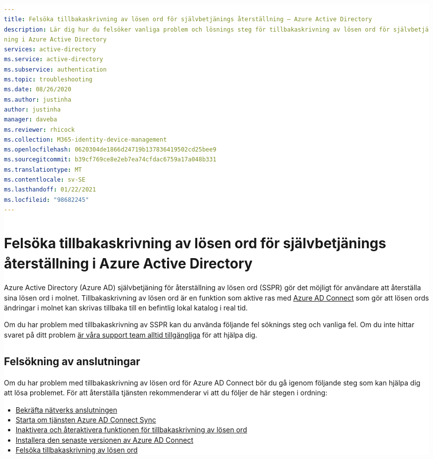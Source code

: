 ```yaml
---
title: Felsöka tillbakaskrivning av lösen ord för självbetjänings återställning – Azure Active Directory
description: Lär dig hur du felsöker vanliga problem och lösnings steg för tillbakaskrivning av lösen ord för självbetjäning i Azure Active Directory
services: active-directory
ms.service: active-directory
ms.subservice: authentication
ms.topic: troubleshooting
ms.date: 08/26/2020
ms.author: justinha
author: justinha
manager: daveba
ms.reviewer: rhicock
ms.collection: M365-identity-device-management
ms.openlocfilehash: 0620304de1866d24719b137836419502cd25bee9
ms.sourcegitcommit: b39cf769ce8e2eb7ea74cfdac6759a17a048b331
ms.translationtype: MT
ms.contentlocale: sv-SE
ms.lasthandoff: 01/22/2021
ms.locfileid: "98682245"
---
```

# <a name="troubleshoot-self-service-password-reset-writeback-in-azure-active-directory"></a>Felsöka tillbakaskrivning av lösen ord för självbetjänings återställning i Azure Active Directory

Azure Active Directory (Azure AD) självbetjäning för återställning av lösen ord (SSPR) gör det möjligt för användare att återställa sina lösen ord i molnet. Tillbakaskrivning av lösen ord är en funktion som aktive ras med [Azure AD Connect](../hybrid/whatis-hybrid-identity.md) som gör att lösen ords ändringar i molnet kan skrivas tillbaka till en befintlig lokal katalog i real tid.

Om du har problem med tillbakaskrivning av SSPR kan du använda följande fel söknings steg och vanliga fel. Om du inte hittar svaret på ditt problem [är våra support team alltid tillgängliga](#contact-microsoft-support) för att hjälpa dig.

## <a name="troubleshoot-connectivity"></a>Felsökning av anslutningar

Om du har problem med tillbakaskrivning av lösen ord för Azure AD Connect bör du gå igenom följande steg som kan hjälpa dig att lösa problemet. För att återställa tjänsten rekommenderar vi att du följer de här stegen i ordning:

* [Bekräfta nätverks anslutningen](#confirm-network-connectivity)
* [Starta om tjänsten Azure AD Connect Sync](#restart-the-azure-ad-connect-sync-service)
* [Inaktivera och återaktivera funktionen för tillbakaskrivning av lösen ord](#disable-and-re-enable-the-password-writeback-feature)
* [Installera den senaste versionen av Azure AD Connect](#install-the-latest-azure-ad-connect-release)
* [Felsöka tillbakaskrivning av lösen ord](#common-password-writeback-errors)
